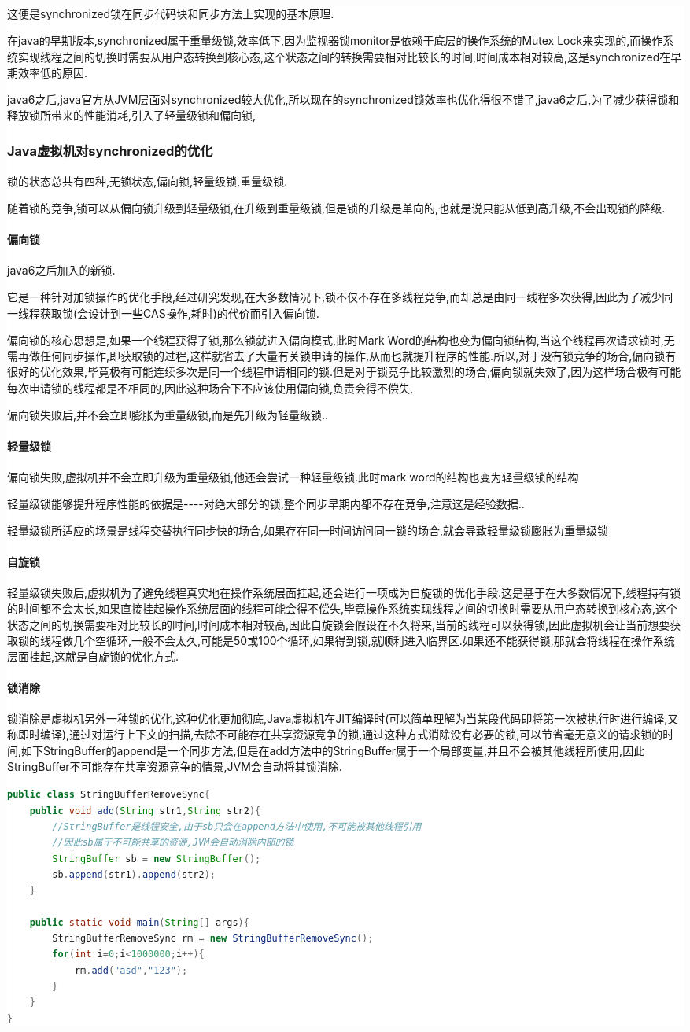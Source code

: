 这便是synchronized锁在同步代码块和同步方法上实现的基本原理.

在java的早期版本,synchronized属于重量级锁,效率低下,因为监视器锁monitor是依赖于底层的操作系统的Mutex Lock来实现的,而操作系统实现线程之间的切换时需要从用户态转换到核心态,这个状态之间的转换需要相对比较长的时间,时间成本相对较高,这是synchronized在早期效率低的原因.

java6之后,java官方从JVM层面对synchronized较大优化,所以现在的synchronized锁效率也优化得很不错了,java6之后,为了减少获得锁和释放锁所带来的性能消耗,引入了轻量级锁和偏向锁,

### Java虚拟机对synchronized的优化

锁的状态总共有四种,无锁状态,偏向锁,轻量级锁,重量级锁.

随着锁的竞争,锁可以从偏向锁升级到轻量级锁,在升级到重量级锁,但是锁的升级是单向的,也就是说只能从低到高升级,不会出现锁的降级.

#### 偏向锁

java6之后加入的新锁.

它是一种针对加锁操作的优化手段,经过研究发现,在大多数情况下,锁不仅不存在多线程竞争,而却总是由同一线程多次获得,因此为了减少同一线程获取锁(会设计到一些CAS操作,耗时)的代价而引入偏向锁.

偏向锁的核心思想是,如果一个线程获得了锁,那么锁就进入偏向模式,此时Mark Word的结构也变为偏向锁结构,当这个线程再次请求锁时,无需再做任何同步操作,即获取锁的过程,这样就省去了大量有关锁申请的操作,从而也就提升程序的性能.所以,对于没有锁竞争的场合,偏向锁有很好的优化效果,毕竟极有可能连续多次是同一个线程申请相同的锁.但是对于锁竞争比较激烈的场合,偏向锁就失效了,因为这样场合极有可能每次申请锁的线程都是不相同的,因此这种场合下不应该使用偏向锁,负责会得不偿失,

偏向锁失败后,并不会立即膨胀为重量级锁,而是先升级为轻量级锁..

#### 轻量级锁

偏向锁失败,虚拟机并不会立即升级为重量级锁,他还会尝试一种轻量级锁.此时mark word的结构也变为轻量级锁的结构

轻量级锁能够提升程序性能的依据是----对绝大部分的锁,整个同步早期内都不存在竞争,注意这是经验数据..

轻量级锁所适应的场景是线程交替执行同步快的场合,如果存在同一时间访问同一锁的场合,就会导致轻量级锁膨胀为重量级锁

#### 自旋锁

轻量级锁失败后,虚拟机为了避免线程真实地在操作系统层面挂起,还会进行一项成为自旋锁的优化手段.这是基于在大多数情况下,线程持有锁的时间都不会太长,如果直接挂起操作系统层面的线程可能会得不偿失,毕竟操作系统实现线程之间的切换时需要从用户态转换到核心态,这个状态之间的切换需要相对比较长的时间,时间成本相对较高,因此自旋锁会假设在不久将来,当前的线程可以获得锁,因此虚拟机会让当前想要获取锁的线程做几个空循环,一般不会太久,可能是50或100个循环,如果得到锁,就顺利进入临界区.如果还不能获得锁,那就会将线程在操作系统层面挂起,这就是自旋锁的优化方式.

#### 锁消除

锁消除是虚拟机另外一种锁的优化,这种优化更加彻底,Java虚拟机在JIT编译时(可以简单理解为当某段代码即将第一次被执行时进行编译,又称即时编译),通过对运行上下文的扫描,去除不可能存在共享资源竞争的锁,通过这种方式消除没有必要的锁,可以节省毫无意义的请求锁的时间,如下StringBuffer的append是一个同步方法,但是在add方法中的StringBuffer属于一个局部变量,并且不会被其他线程所使用,因此StringBuffer不可能存在共享资源竞争的情景,JVM会自动将其锁消除.

```java
public class StringBufferRemoveSync{
    public void add(String str1,String str2){
        //StringBuffer是线程安全,由于sb只会在append方法中使用,不可能被其他线程引用
        //因此sb属于不可能共享的资源,JVM会自动消除内部的锁
        StringBuffer sb = new StringBuffer();
        sb.append(str1).append(str2);
    }
    
    public static void main(String[] args){
        StringBufferRemoveSync rm = new StringBufferRemoveSync();
        for(int i=0;i<1000000;i++){
            rm.add("asd","123");
        }
    }
}
```

